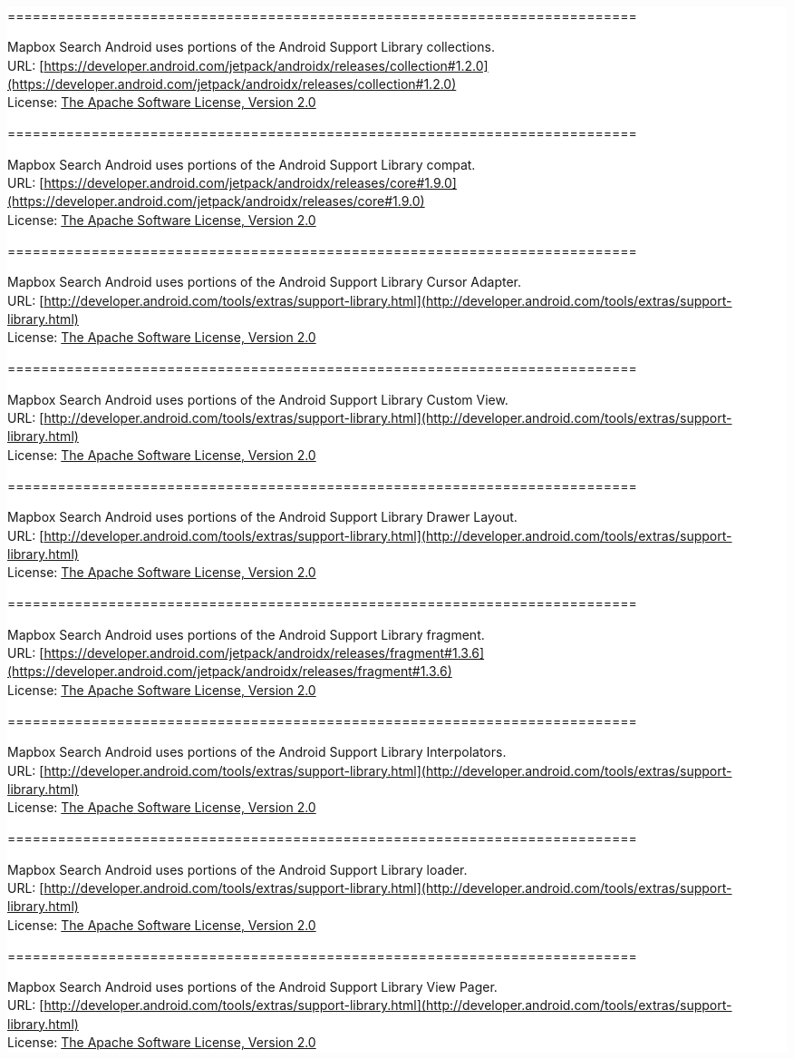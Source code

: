 ===========================================================================

Mapbox Search Android uses portions of the Android Support Library collections.  
URL: [https://developer.android.com/jetpack/androidx/releases/collection#1.2.0](https://developer.android.com/jetpack/androidx/releases/collection#1.2.0)  
License: [The Apache Software License, Version 2.0](http://www.apache.org/licenses/LICENSE-2.0.txt)

===========================================================================

Mapbox Search Android uses portions of the Android Support Library compat.  
URL: [https://developer.android.com/jetpack/androidx/releases/core#1.9.0](https://developer.android.com/jetpack/androidx/releases/core#1.9.0)  
License: [The Apache Software License, Version 2.0](http://www.apache.org/licenses/LICENSE-2.0.txt)

===========================================================================

Mapbox Search Android uses portions of the Android Support Library Cursor Adapter.  
URL: [http://developer.android.com/tools/extras/support-library.html](http://developer.android.com/tools/extras/support-library.html)  
License: [The Apache Software License, Version 2.0](http://www.apache.org/licenses/LICENSE-2.0.txt)

===========================================================================

Mapbox Search Android uses portions of the Android Support Library Custom View.  
URL: [http://developer.android.com/tools/extras/support-library.html](http://developer.android.com/tools/extras/support-library.html)  
License: [The Apache Software License, Version 2.0](http://www.apache.org/licenses/LICENSE-2.0.txt)

===========================================================================

Mapbox Search Android uses portions of the Android Support Library Drawer Layout.  
URL: [http://developer.android.com/tools/extras/support-library.html](http://developer.android.com/tools/extras/support-library.html)  
License: [The Apache Software License, Version 2.0](http://www.apache.org/licenses/LICENSE-2.0.txt)

===========================================================================

Mapbox Search Android uses portions of the Android Support Library fragment.  
URL: [https://developer.android.com/jetpack/androidx/releases/fragment#1.3.6](https://developer.android.com/jetpack/androidx/releases/fragment#1.3.6)  
License: [The Apache Software License, Version 2.0](http://www.apache.org/licenses/LICENSE-2.0.txt)

===========================================================================

Mapbox Search Android uses portions of the Android Support Library Interpolators.  
URL: [http://developer.android.com/tools/extras/support-library.html](http://developer.android.com/tools/extras/support-library.html)  
License: [The Apache Software License, Version 2.0](http://www.apache.org/licenses/LICENSE-2.0.txt)

===========================================================================

Mapbox Search Android uses portions of the Android Support Library loader.  
URL: [http://developer.android.com/tools/extras/support-library.html](http://developer.android.com/tools/extras/support-library.html)  
License: [The Apache Software License, Version 2.0](http://www.apache.org/licenses/LICENSE-2.0.txt)

===========================================================================

Mapbox Search Android uses portions of the Android Support Library View Pager.  
URL: [http://developer.android.com/tools/extras/support-library.html](http://developer.android.com/tools/extras/support-library.html)  
License: [The Apache Software License, Version 2.0](http://www.apache.org/licenses/LICENSE-2.0.txt)

